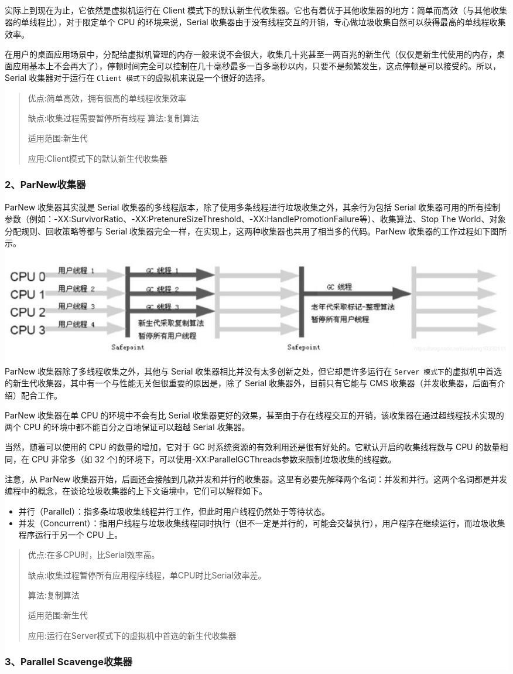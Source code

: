 实际上到现在为止，它依然是虚拟机运行在 Client 模式下的默认新生代收集器。它也有着优于其他收集器的地方：简单而高效（与其他收集器的单线程比），对于限定单个 CPU 的环境来说，Serial 收集器由于没有线程交互的开销，专心做垃圾收集自然可以获得最高的单线程收集效率。

在用户的桌面应用场景中，分配给虚拟机管理的内存一般来说不会很大，收集几十兆甚至一两百兆的新生代（仅仅是新生代使用的内存，桌面应用基本上不会再大了），停顿时间完全可以控制在几十毫秒最多一百多毫秒以内，只要不是频繁发生，这点停顿是可以接受的。所以，Serial 收集器对于运行在 `Client 模式下`的虚拟机来说是一个很好的选择。

>优点:简单高效，拥有很高的单线程收集效率 
>
>缺点:收集过程需要暂停所有线程 算法:复制算法
>
>适用范围:新生代 
>
>应用:Client模式下的默认新生代收集器

### 2、ParNew收集器

ParNew 收集器其实就是 Serial 收集器的多线程版本，除了使用多条线程进行垃圾收集之外，其余行为包括 Serial 收集器可用的所有控制参数（例如：-XX:SurvivorRatio、-XX:PretenureSizeThreshold、-XX:HandlePromotionFailure等）、收集算法、Stop The World、对象分配规则、回收策略等都与 Serial 收集器完全一样，在实现上，这两种收集器也共用了相当多的代码。ParNew 收集器的工作过程如下图所示。

![img](4.JVM.assets/watermark,type_ZmFuZ3poZW5naGVpdGk,shadow_10,text_aHR0cHM6Ly9ibG9nLmNzZG4ubmV0L3hpYW9mZW5nMTAzMzAxMTE=,size_16,color_FFFFFF,t_70-20210510170241886.png)

ParNew 收集器除了多线程收集之外，其他与 Serial 收集器相比并没有太多创新之处，但它却是许多运行在 `Server 模式下`的虚拟机中首选的新生代收集器，其中有一个与性能无关但很重要的原因是，除了 Serial 收集器外，目前只有它能与 CMS 收集器（并发收集器，后面有介绍）配合工作。

ParNew 收集器在单 CPU 的环境中不会有比 Serial 收集器更好的效果，甚至由于存在线程交互的开销，该收集器在通过超线程技术实现的两个 CPU 的环境中都不能百分之百地保证可以超越 Serial 收集器。

当然，随着可以使用的 CPU 的数量的增加，它对于 GC 时系统资源的有效利用还是很有好处的。它默认开启的收集线程数与 CPU 的数量相同，在 CPU 非常多（如 32 个)的环境下，可以使用-XX:ParallelGCThreads参数来限制垃圾收集的线程数。

注意，从 ParNew 收集器开始，后面还会接触到几款并发和并行的收集器。这里有必要先解释两个名词：并发和并行。这两个名词都是并发编程中的概念，在谈论垃圾收集器的上下文语境中，它们可以解释如下。

* 并行（Parallel）：指多条垃圾收集线程并行工作，但此时用户线程仍然处于等待状态。
* 并发（Concurrent）：指用户线程与垃圾收集线程同时执行（但不一定是并行的，可能会交替执行），用户程序在继续运行，而垃圾收集程序运行于另一个 CPU 上。

>优点:在多CPU时，比Serial效率高。 
>
>缺点:收集过程暂停所有应用程序线程，单CPU时比Serial效率差。 
>
>算法:复制算法
>
>适用范围:新生代 
>
>应用:运行在Server模式下的虚拟机中首选的新生代收集器

### 3、Parallel Scavenge收集器

